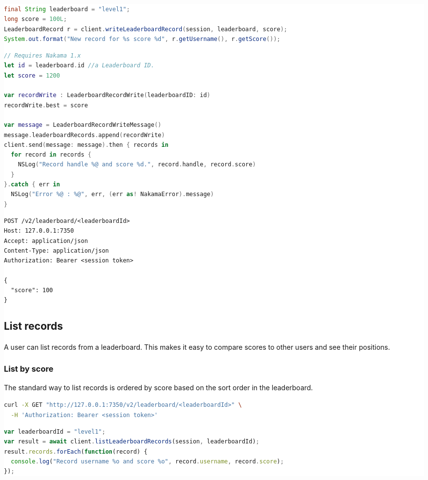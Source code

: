 ```java fct_label="Java"
final String leaderboard = "level1";
long score = 100L;
LeaderboardRecord r = client.writeLeaderboardRecord(session, leaderboard, score);
System.out.format("New record for %s score %d", r.getUsername(), r.getScore());
```

```swift fct_label="Swift"
// Requires Nakama 1.x
let id = leaderboard.id //a Leaderboard ID.
let score = 1200

var recordWrite : LeaderboardRecordWrite(leaderboardID: id)
recordWrite.best = score

var message = LeaderboardRecordWriteMessage()
message.leaderboardRecords.append(recordWrite)
client.send(message: message).then { records in
  for record in records {
    NSLog("Record handle %@ and score %d.", record.handle, record.score)
  }
}.catch { err in
  NSLog("Error %@ : %@", err, (err as! NakamaError).message)
}
```

```fct_label="REST"
POST /v2/leaderboard/<leaderboardId>
Host: 127.0.0.1:7350
Accept: application/json
Content-Type: application/json
Authorization: Bearer <session token>

{
  "score": 100
}
```

## List records

A user can list records from a leaderboard. This makes it easy to compare scores to other users and see their positions.

### List by score

The standard way to list records is ordered by score based on the sort order in the leaderboard.

```sh fct_label="cURL"
curl -X GET "http://127.0.0.1:7350/v2/leaderboard/<leaderboardId>" \
  -H 'Authorization: Bearer <session token>'
```

```js fct_label="JavaScript"
var leaderboardId = "level1";
var result = await client.listLeaderboardRecords(session, leaderboardId);
result.records.forEach(function(record) {
  console.log("Record username %o and score %o", record.username, record.score);
});
```
